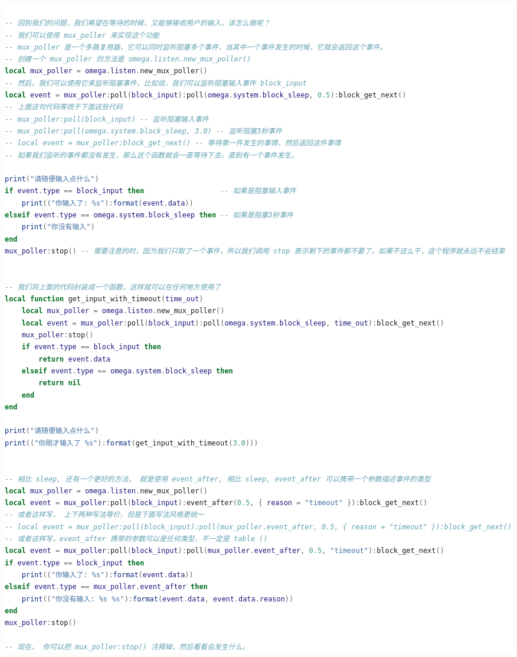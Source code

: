```lua

-- 回到我们的问题，我们希望在等待的时候，又能够接收用户的输入，该怎么做呢？
-- 我们可以使用 mux_poller 来实现这个功能
-- mux_poller 是一个多路复用器，它可以同时监听阻塞多个事件，当其中一个事件发生的时候，它就会返回这个事件。
-- 创建一个 mux_poller 的方法是 omega.listen.new_mux_poller()
local mux_poller = omega.listen.new_mux_poller()
-- 然后，我们可以使用它来监听阻塞事件，比如说，我们可以监听阻塞输入事件 block_input
local event = mux_poller:poll(block_input):poll(omega.system.block_sleep, 0.5):block_get_next()
-- 上面这句代码等效于下面这些代码
-- mux_poller:poll(block_input) -- 监听阻塞输入事件
-- mux_poller:poll(omega.system.block_sleep, 3.0) -- 监听阻塞3秒事件
-- local event = mux_poller:block_get_next() -- 等待第一件发生的事情，然后返回这件事情
-- 如果我们监听的事件都没有发生，那么这个函数就会一直等待下去，直到有一个事件发生。

print("请随便输入点什么")
if event.type == block_input then                  -- 如果是阻塞输入事件
    print(("你输入了: %s"):format(event.data))
elseif event.type == omega.system.block_sleep then -- 如果是阻塞3秒事件
    print("你没有输入")
end
mux_poller:stop() -- 需要注意的时，因为我们只取了一个事件，所以我们调用 stop 表示剩下的事件都不要了。如果不这么干，这个程序就永远不会结束


-- 我们将上面的代码封装成一个函数，这样就可以在任何地方使用了
local function get_input_with_timeout(time_out)
    local mux_poller = omega.listen.new_mux_poller()
    local event = mux_poller:poll(block_input):poll(omega.system.block_sleep, time_out):block_get_next()
    mux_poller:stop()
    if event.type == block_input then
        return event.data
    elseif event.type == omega.system.block_sleep then
        return nil
    end
end

print("请随便输入点什么")
print(("你刚才输入了 %s"):format(get_input_with_timeout(3.0)))


-- 相比 sleep, 还有一个更好的方法， 就是使用 event_after, 相比 sleep, event_after 可以携带一个参数描述事件的类型
local mux_poller = omega.listen.new_mux_poller()
local event = mux_poller:poll(block_input):event_after(0.5, { reason = "timeout" }):block_get_next()
-- 或者这样写， 上下两种写法等价，但是下面写法风格更统一
-- local event = mux_poller:poll(block_input):poll(mux_poller.event_after, 0.5, { reason = "timeout" }):block_get_next()
-- 或者这样写，event_after 携带的参数可以是任何类型，不一定是 table ()
local event = mux_poller:poll(block_input):poll(mux_poller.event_after, 0.5, "timeout"):block_get_next()
if event.type == block_input then
    print(("你输入了: %s"):format(event.data))
elseif event.type == mux_poller.event_after then
    print(("你没有输入: %s %s"):format(event.data, event.data.reason))
end
mux_poller:stop()

-- 现在， 你可以把 mux_poller:stop() 注释掉，然后看看会发生什么。
```
